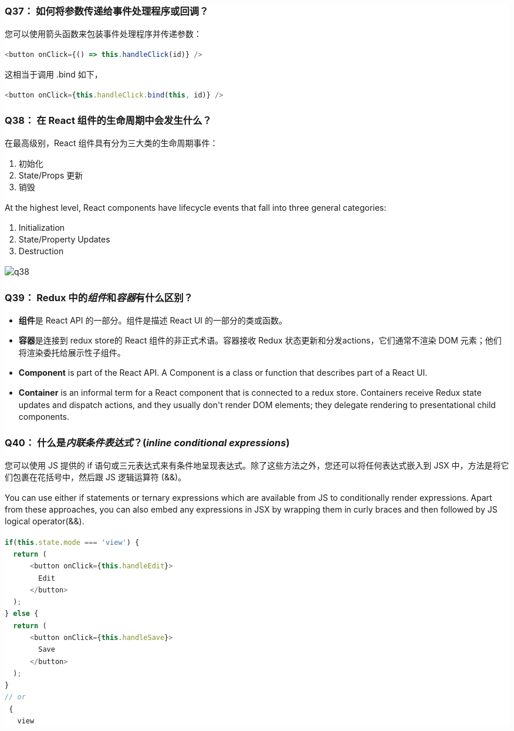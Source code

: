### Q37： **如何将参数传递给事件处理程序或回调？**

您可以使用箭头函数来包装事件处理程序并传递参数：

```js
<button onClick={() => this.handleClick(id)} />
```

 这相当于调用 .bind 如下，

```js
<button onClick={this.handleClick.bind(this, id)} />
```



### Q38： 在 React 组件的生命周期中会发生什么？

 在最高级别，React 组件具有分为三大类的生命周期事件：

1. 初始化
2. State/Props 更新
3. 销毁

At the highest level, React components have lifecycle events that fall into three general categories:

1. Initialization
2. State/Property Updates
3. Destruction

![q38](/Users/jerry/Desktop/面试/react面试宝典/react--interview-point/图库/q38.png) 

### Q39： Redux 中的*组件*和*容器*有什么区别？

- **组件**是 React API 的一部分。组件是描述 React UI 的一部分的类或函数。
- **容器**是连接到 redux store的 React 组件的非正式术语。容器接收 Redux 状态更新和分发actions，它们通常不渲染 DOM 元素；他们将渲染委托给展示性子组件。

- **Component** is part of the React API. A Component is a class or function that describes part of a React UI.
- **Container** is an informal term for a React component that is connected to a redux store. Containers receive Redux state updates and dispatch actions, and they usually don't render DOM elements; they delegate rendering to presentational child components.

### Q40： **什么是*内联条件表达式*？**(*inline conditional expressions*)

您可以使用 JS 提供的 if 语句或三元表达式来有条件地呈现表达式。除了这些方法之外，您还可以将任何表达式嵌入到 JSX 中，方法是将它们包裹在花括号中，然后跟 JS 逻辑运算符 (&&)。

You can use either if statements or ternary expressions which are available from JS to conditionally render expressions. Apart from these approaches, you can also embed any expressions in JSX by wrapping them in curly braces and then followed by JS logical operator(&&).

```js
if(this.state.mode === 'view') {
  return (
      <button onClick={this.handleEdit}>
        Edit
      </button>
  );
} else {
  return (
      <button onClick={this.handleSave}>
        Save
      </button>
  );
}
// or 
 {
   view
```